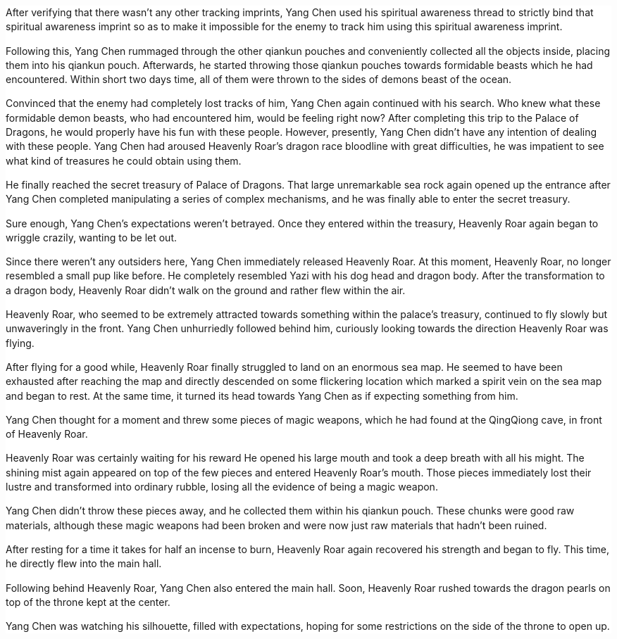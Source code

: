 After verifying that there wasn’t any other tracking imprints, Yang Chen  used his spiritual awareness thread to strictly bind that spiritual awareness imprint so as to make it impossible for the enemy to track him using this spiritual awareness imprint. 
    
Following this, Yang Chen rummaged through the other qiankun pouches and conveniently collected all the objects inside, placing them into his qiankun pouch. Afterwards, he started throwing those qiankun pouches towards formidable beasts which he had encountered. Within short two days time, all of them were thrown to the sides of demons beast of the ocean. 
    
Convinced that the enemy had completely lost tracks of him, Yang Chen again continued with his search. Who knew what these formidable demon beasts, who had encountered him, would be feeling right now? After completing this trip to the Palace of Dragons, he would properly have his fun with these people. However, presently, Yang Chen didn’t have any intention of dealing with these people. Yang Chen had aroused Heavenly Roar’s dragon race bloodline with great difficulties, he was impatient to see what kind of treasures he could obtain using them.  
    
He finally reached the secret treasury of Palace of Dragons. That large unremarkable sea rock again opened up the entrance after Yang Chen completed manipulating a series of complex mechanisms, and he was finally able to enter the secret treasury. 
    
Sure enough, Yang Chen’s expectations weren’t betrayed. Once they entered within the treasury, Heavenly Roar again began to wriggle crazily, wanting to be let out. 
    
Since there weren’t any outsiders here, Yang Chen immediately released Heavenly Roar. At this moment, Heavenly Roar, no longer resembled a small pup like before. He completely resembled Yazi with his dog head and dragon body. After the transformation to a dragon body, Heavenly Roar didn’t walk on the ground and rather flew within the air. 
    
Heavenly Roar, who seemed to be extremely attracted towards something within the palace’s treasury, continued to fly slowly but unwaveringly in the front. Yang Chen unhurriedly followed behind him, curiously looking towards the direction Heavenly Roar was flying. 
    
After flying for a good while, Heavenly Roar finally struggled to land on an enormous sea map. He seemed to have been exhausted after reaching the map and directly descended on some flickering location which marked a spirit vein on the sea map and began to rest. At the same time, it turned its head towards Yang Chen as if expecting something from him. 
    
Yang Chen thought for a moment and threw some pieces of magic weapons, which he had found at the QingQiong cave, in front of Heavenly Roar. 
    
Heavenly Roar was certainly waiting for his reward He opened his large mouth and took a deep breath with all his might. The shining mist again appeared on top of the few pieces and entered Heavenly Roar’s mouth. Those pieces immediately lost their lustre and transformed into ordinary rubble, losing all the evidence of being a magic weapon.  
    
Yang Chen didn’t throw these pieces away, and he collected them within his qiankun pouch. These chunks were good raw materials, although these magic weapons had been broken and were now just raw materials that hadn’t been ruined. 
    
After resting for a time it takes for half an incense to burn, Heavenly Roar again recovered his strength and began to fly. This time, he directly flew into the main hall. 
    
Following behind Heavenly Roar, Yang Chen also entered the main hall. Soon, Heavenly Roar rushed towards the dragon pearls on top of the throne kept at the center. 
    
Yang Chen was watching his silhouette, filled with expectations, hoping for some restrictions on the side of the throne to open up. 
    